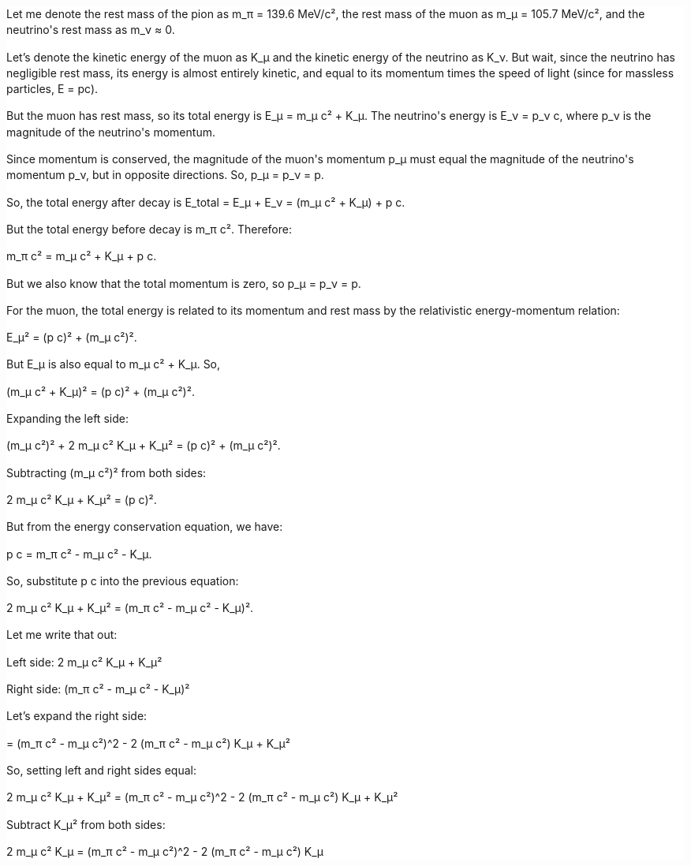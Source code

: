Let me denote the rest mass of the pion as m_π = 139.6 MeV/c², the rest mass of the muon as m_μ = 105.7 MeV/c², and the neutrino's rest mass as m_ν ≈ 0. 

Let’s denote the kinetic energy of the muon as K_μ and the kinetic energy of the neutrino as K_ν. But wait, since the neutrino has negligible rest mass, its energy is almost entirely kinetic, and equal to its momentum times the speed of light (since for massless particles, E = pc). 

But the muon has rest mass, so its total energy is E_μ = m_μ c² + K_μ. The neutrino's energy is E_ν = p_ν c, where p_ν is the magnitude of the neutrino's momentum. 

Since momentum is conserved, the magnitude of the muon's momentum p_μ must equal the magnitude of the neutrino's momentum p_ν, but in opposite directions. So, p_μ = p_ν = p. 

So, the total energy after decay is E_total = E_μ + E_ν = (m_μ c² + K_μ) + p c. 

But the total energy before decay is m_π c². Therefore:

m_π c² = m_μ c² + K_μ + p c. 

But we also know that the total momentum is zero, so p_μ = p_ν = p. 

For the muon, the total energy is related to its momentum and rest mass by the relativistic energy-momentum relation:

E_μ² = (p c)² + (m_μ c²)². 

But E_μ is also equal to m_μ c² + K_μ. So,

(m_μ c² + K_μ)² = (p c)² + (m_μ c²)². 

Expanding the left side:

(m_μ c²)² + 2 m_μ c² K_μ + K_μ² = (p c)² + (m_μ c²)². 

Subtracting (m_μ c²)² from both sides:

2 m_μ c² K_μ + K_μ² = (p c)². 

But from the energy conservation equation, we have:

p c = m_π c² - m_μ c² - K_μ. 

So, substitute p c into the previous equation:

2 m_μ c² K_μ + K_μ² = (m_π c² - m_μ c² - K_μ)². 

Let me write that out:

Left side: 2 m_μ c² K_μ + K_μ²

Right side: (m_π c² - m_μ c² - K_μ)²

Let’s expand the right side:

= (m_π c² - m_μ c²)^2 - 2 (m_π c² - m_μ c²) K_μ + K_μ²

So, setting left and right sides equal:

2 m_μ c² K_μ + K_μ² = (m_π c² - m_μ c²)^2 - 2 (m_π c² - m_μ c²) K_μ + K_μ²

Subtract K_μ² from both sides:

2 m_μ c² K_μ = (m_π c² - m_μ c²)^2 - 2 (m_π c² - m_μ c²) K_μ
